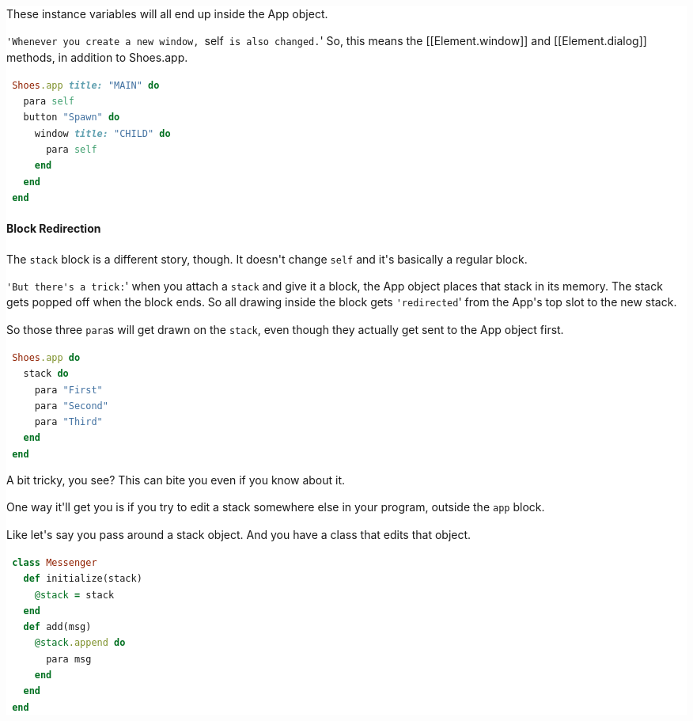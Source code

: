 These instance variables will all end up inside the App object.

`'Whenever you create a new window, `self` is also changed.`'  So, this means
the [[Element.window]] and [[Element.dialog]] methods, in addition to
Shoes.app.

```ruby
 Shoes.app title: "MAIN" do
   para self
   button "Spawn" do
     window title: "CHILD" do
       para self
     end
   end
 end
```

#### Block Redirection

The `stack` block is a different story, though.  It doesn't change `self` and
it's basically a regular block.

`'But there's a trick:`' when you attach a `stack` and give it a block, the
App object places that stack in its memory.  The stack gets popped off when the
block ends.  So all drawing inside the block gets `'redirected`' from the
App's top slot to the new stack.

So those three `para`s will get drawn on the `stack`, even though they actually
get sent to the App object first.

```ruby
 Shoes.app do
   stack do
     para "First"
     para "Second"
     para "Third"
   end
 end
```

A bit tricky, you see?  This can bite you even if you know about it.

One way it'll get you is if you try to edit a stack somewhere else in your
program, outside the `app` block.

Like let's say you pass around a stack object.  And you have a class that edits
that object.

```ruby
 class Messenger
   def initialize(stack)
     @stack = stack
   end
   def add(msg)
     @stack.append do
       para msg
     end
   end
 end
```
